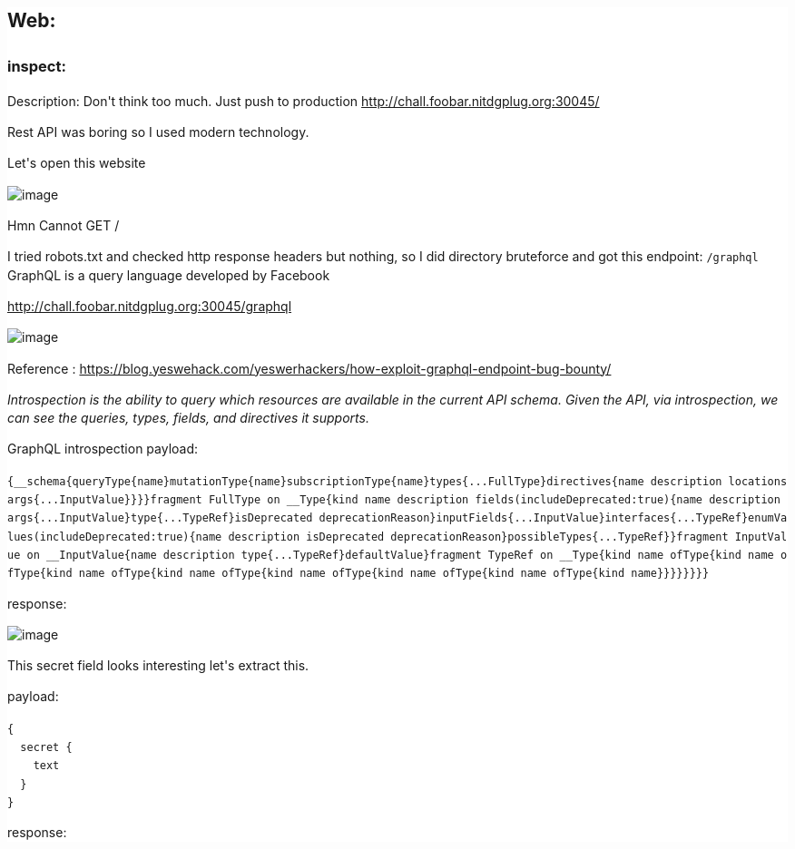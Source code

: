 
## Web:

### inspect:

Description: Don't think too much. Just push to production http://chall.foobar.nitdgplug.org:30045/

Rest API was boring so I used modern technology.

Let's open this website

<img width="128" alt="image" src="https://user-images.githubusercontent.com/79740895/224526224-ea11b319-230a-42fe-92cf-84090ed2f17a.png">

Hmn Cannot GET / 

I tried robots.txt and checked http response headers but nothing, so I did directory bruteforce and got this endpoint: `/graphql`
GraphQL is a query language developed by Facebook

http://chall.foobar.nitdgplug.org:30045/graphql

<img width="912" alt="image" src="https://user-images.githubusercontent.com/79740895/224526458-6af4998c-6aca-405d-900d-d81e0de2779d.png">

Reference : https://blog.yeswehack.com/yeswerhackers/how-exploit-graphql-endpoint-bug-bounty/

_Introspection is the ability to query which resources are available in the current API schema. Given the API, via introspection, we can see the queries, types, fields, and directives it supports._

GraphQL introspection payload:
```
{__schema{queryType{name}mutationType{name}subscriptionType{name}types{...FullType}directives{name description locations args{...InputValue}}}}fragment FullType on __Type{kind name description fields(includeDeprecated:true){name description args{...InputValue}type{...TypeRef}isDeprecated deprecationReason}inputFields{...InputValue}interfaces{...TypeRef}enumValues(includeDeprecated:true){name description isDeprecated deprecationReason}possibleTypes{...TypeRef}}fragment InputValue on __InputValue{name description type{...TypeRef}defaultValue}fragment TypeRef on __Type{kind name ofType{kind name ofType{kind name ofType{kind name ofType{kind name ofType{kind name ofType{kind name ofType{kind name}}}}}}}}
```

response:

<img width="897" alt="image" src="https://user-images.githubusercontent.com/79740895/224526602-52da26c6-020d-48af-a460-421d6e0107f3.png">

This secret field looks interesting let's extract this.

payload:
```
{
  secret {
    text
  }
}
```

response:

